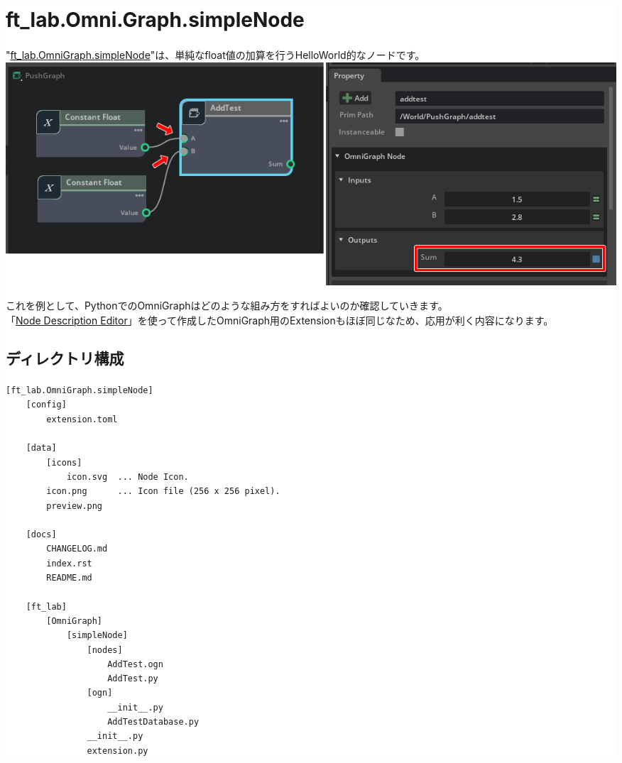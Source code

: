 # ft_lab.Omni.Graph.simpleNode

"[ft_lab.OmniGraph.simpleNode](../extensions/ft_lab.OmniGraph.simpleNode)"は、単純なfloat値の加算を行うHelloWorld的なノードです。     
![OmniGraph_Node_descriptionEditor_15.png](./images/OmniGraph_Node_descriptionEditor_15.png)     

これを例として、PythonでのOmniGraphはどのような組み方をすればよいのか確認していきます。       
「[Node Description Editor](./NodeDescriptionEditor.md)」を使って作成したOmniGraph用のExtensionもほぼ同じなため、応用が利く内容になります。     

## ディレクトリ構成

```
[ft_lab.OmniGraph.simpleNode]
    [config]
        extension.toml

    [data]
        [icons]
            icon.svg  ... Node Icon.
        icon.png      ... Icon file (256 x 256 pixel).
        preview.png

    [docs]
        CHANGELOG.md
        index.rst
        README.md

    [ft_lab]
        [OmniGraph]
            [simpleNode]
                [nodes]
                    AddTest.ogn
                    AddTest.py
                [ogn]
                    __init__.py
                    AddTestDatabase.py
                __init__.py
                extension.py
```
